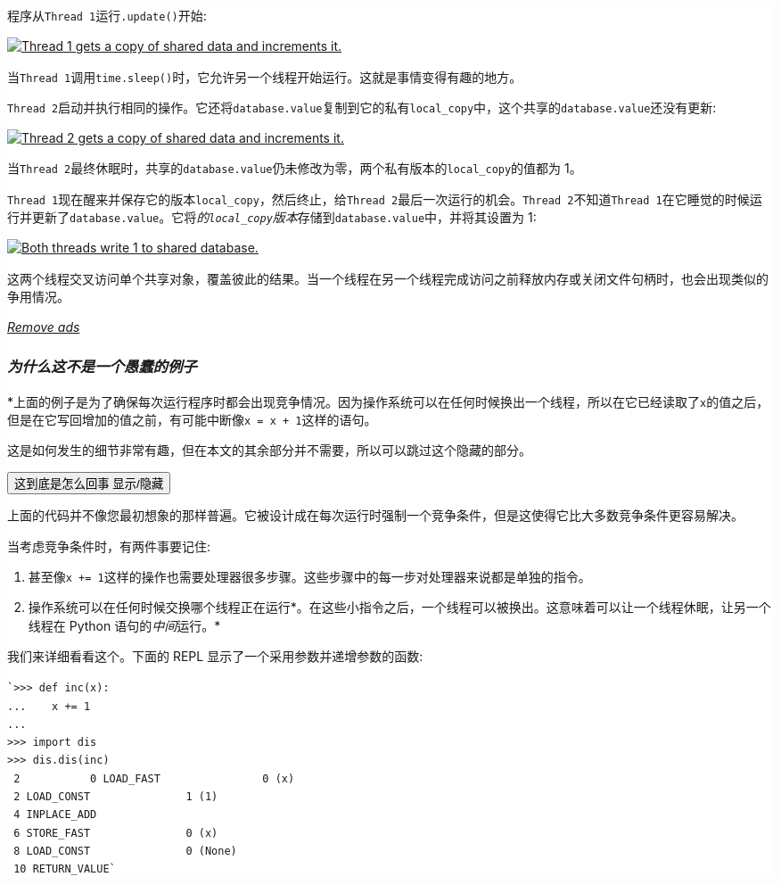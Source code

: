 程序从`Thread 1`运行`.update()`开始:

[![Thread 1 gets a copy of shared data and increments it.](../Images/0a0d3e4fff9ba19847b1aa06d7ec3bc5.png)](https://files.realpython.com/media/intro-threading-two-threads-part1.c1c0e65a8481.png)

当`Thread 1`调用`time.sleep()`时，它允许另一个线程开始运行。这就是事情变得有趣的地方。

`Thread 2`启动并执行相同的操作。它还将`database.value`复制到它的私有`local_copy`中，这个共享的`database.value`还没有更新:

[![Thread 2 gets a copy of shared data and increments it.](../Images/5d414e3e7e5e36be215b2274aa1f0f4e.png)](https://files.realpython.com/media/intro-threading-two-threads-part2.df42d4fbfe21.png)

当`Thread 2`最终休眠时，共享的`database.value`仍未修改为零，两个私有版本的`local_copy`的值都为 1。

`Thread 1`现在醒来并保存它的版本`local_copy`，然后终止，给`Thread 2`最后一次运行的机会。`Thread 2`不知道`Thread 1`在它睡觉的时候运行并更新了`database.value`。它将*的`local_copy`版本*存储到`database.value`中，并将其设置为 1:

[![Both threads write 1 to shared database.](../Images/ca4f27366270ec3a04f6d636a75ffc73.png)](https://files.realpython.com/media/intro-threading-two-threads-part3.18576920f88f.png)

这两个线程交叉访问单个共享对象，覆盖彼此的结果。当一个线程在另一个线程完成访问之前释放内存或关闭文件句柄时，也会出现类似的争用情况。

[*Remove ads*](/account/join/)

### *为什么这不是一个愚蠢的例子*

 *上面的例子是为了确保每次运行程序时都会出现竞争情况。因为操作系统可以在任何时候换出一个线程，所以在它已经读取了`x`的值之后，但是在它写回增加的值之前，有可能中断像`x = x + 1`这样的语句。

这是如何发生的细节非常有趣，但在本文的其余部分并不需要，所以可以跳过这个隐藏的部分。

<button class="btn w-100" data-toggle="collapse" data-target="#collapsea9325a" aria-expanded="false" aria-controls="collapsea9325a" markdown="1">这到底是怎么回事 显示/隐藏</button>

上面的代码并不像您最初想象的那样普遍。它被设计成在每次运行时强制一个竞争条件，但是这使得它比大多数竞争条件更容易解决。

当考虑竞争条件时，有两件事要记住:

1.  甚至像`x += 1`这样的操作也需要处理器很多步骤。这些步骤中的每一步对处理器来说都是单独的指令。

2.  操作系统可以在任何时候交换哪个线程正在运行*。在这些小指令之后，一个线程可以被换出。这意味着可以让一个线程休眠，让另一个线程在 Python 语句的*中间*运行。*

我们来详细看看这个。下面的 REPL 显示了一个采用参数并递增参数的函数:

>>>

```
`>>> def inc(x):
...    x += 1
...
>>> import dis
>>> dis.dis(inc)
 2           0 LOAD_FAST                0 (x)
 2 LOAD_CONST               1 (1)
 4 INPLACE_ADD
 6 STORE_FAST               0 (x)
 8 LOAD_CONST               0 (None)
 10 RETURN_VALUE` 
```
